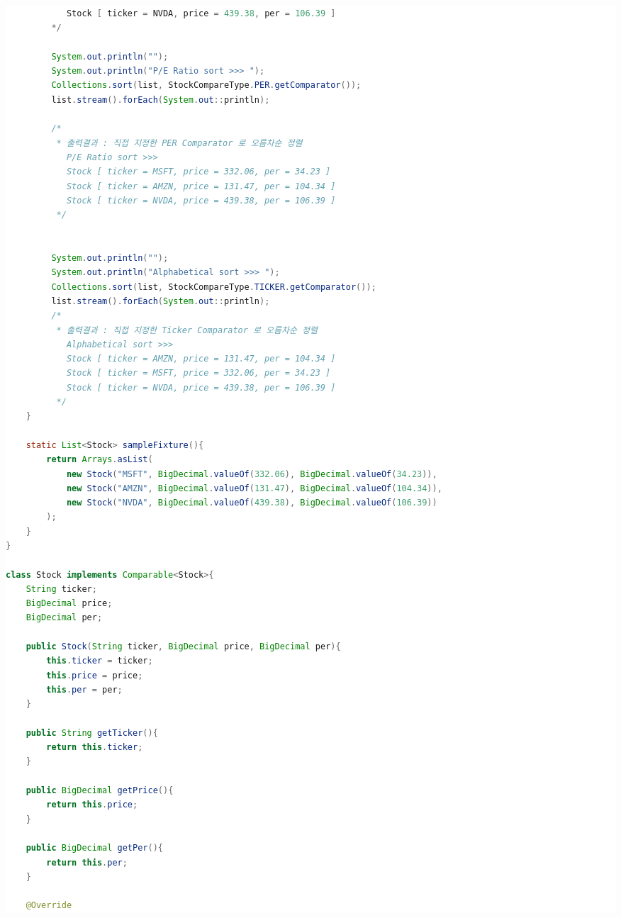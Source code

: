 ```java
            Stock [ ticker = NVDA, price = 439.38, per = 106.39 ]
         */

         System.out.println("");
         System.out.println("P/E Ratio sort >>> ");
         Collections.sort(list, StockCompareType.PER.getComparator());
         list.stream().forEach(System.out::println);
         
         /*
          * 출력결과 : 직접 지정한 PER Comparator 로 오름차순 정렬
            P/E Ratio sort >>>
            Stock [ ticker = MSFT, price = 332.06, per = 34.23 ]
            Stock [ ticker = AMZN, price = 131.47, per = 104.34 ]
            Stock [ ticker = NVDA, price = 439.38, per = 106.39 ]
          */

        
         System.out.println("");
         System.out.println("Alphabetical sort >>> ");
         Collections.sort(list, StockCompareType.TICKER.getComparator());
         list.stream().forEach(System.out::println);
         /*
          * 출력결과 : 직접 지정한 Ticker Comparator 로 오름차순 정렬
            Alphabetical sort >>>
            Stock [ ticker = AMZN, price = 131.47, per = 104.34 ]
            Stock [ ticker = MSFT, price = 332.06, per = 34.23 ]
            Stock [ ticker = NVDA, price = 439.38, per = 106.39 ]
          */
    }   
    
    static List<Stock> sampleFixture(){
        return Arrays.asList(
            new Stock("MSFT", BigDecimal.valueOf(332.06), BigDecimal.valueOf(34.23)),
            new Stock("AMZN", BigDecimal.valueOf(131.47), BigDecimal.valueOf(104.34)),
            new Stock("NVDA", BigDecimal.valueOf(439.38), BigDecimal.valueOf(106.39))
        );
    }
}

class Stock implements Comparable<Stock>{
    String ticker;
    BigDecimal price;
    BigDecimal per;

    public Stock(String ticker, BigDecimal price, BigDecimal per){
        this.ticker = ticker;
        this.price = price;
        this.per = per;
    }

    public String getTicker(){
        return this.ticker;
    }

    public BigDecimal getPrice(){
        return this.price;
    }

    public BigDecimal getPer(){
        return this.per;
    }

    @Override
```